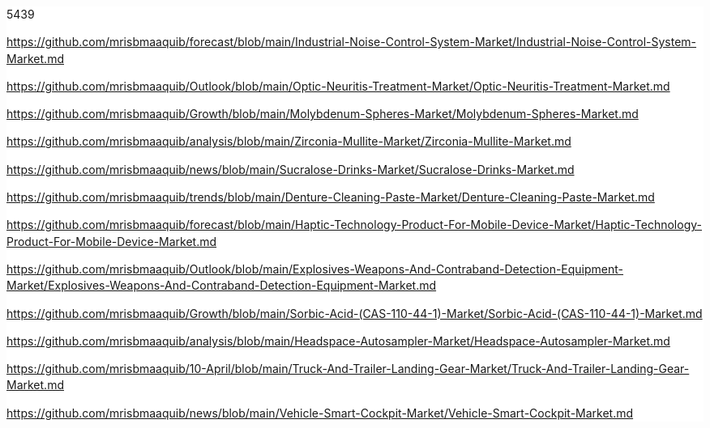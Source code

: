 5439</p><p><a href="https://github.com/mrisbmaaquib/forecast/blob/main/Industrial-Noise-Control-System-Market/Industrial-Noise-Control-System-Market.md">https://github.com/mrisbmaaquib/forecast/blob/main/Industrial-Noise-Control-System-Market/Industrial-Noise-Control-System-Market.md</a></p><p><a href="https://github.com/mrisbmaaquib/Outlook/blob/main/Optic-Neuritis-Treatment-Market/Optic-Neuritis-Treatment-Market.md">https://github.com/mrisbmaaquib/Outlook/blob/main/Optic-Neuritis-Treatment-Market/Optic-Neuritis-Treatment-Market.md</a></p><p><a href="https://github.com/mrisbmaaquib/Growth/blob/main/Molybdenum-Spheres-Market/Molybdenum-Spheres-Market.md">https://github.com/mrisbmaaquib/Growth/blob/main/Molybdenum-Spheres-Market/Molybdenum-Spheres-Market.md</a></p><p><a href="https://github.com/mrisbmaaquib/analysis/blob/main/Zirconia-Mullite-Market/Zirconia-Mullite-Market.md">https://github.com/mrisbmaaquib/analysis/blob/main/Zirconia-Mullite-Market/Zirconia-Mullite-Market.md</a></p><p><a href="https://github.com/mrisbmaaquib/news/blob/main/Sucralose-Drinks-Market/Sucralose-Drinks-Market.md">https://github.com/mrisbmaaquib/news/blob/main/Sucralose-Drinks-Market/Sucralose-Drinks-Market.md</a></p><p><a href="https://github.com/mrisbmaaquib/trends/blob/main/Denture-Cleaning-Paste-Market/Denture-Cleaning-Paste-Market.md">https://github.com/mrisbmaaquib/trends/blob/main/Denture-Cleaning-Paste-Market/Denture-Cleaning-Paste-Market.md</a></p><p><a href="https://github.com/mrisbmaaquib/forecast/blob/main/Haptic-Technology-Product-For-Mobile-Device-Market/Haptic-Technology-Product-For-Mobile-Device-Market.md">https://github.com/mrisbmaaquib/forecast/blob/main/Haptic-Technology-Product-For-Mobile-Device-Market/Haptic-Technology-Product-For-Mobile-Device-Market.md</a></p><p><a href="https://github.com/mrisbmaaquib/Outlook/blob/main/Explosives-Weapons-And-Contraband-Detection-Equipment-Market/Explosives-Weapons-And-Contraband-Detection-Equipment-Market.md">https://github.com/mrisbmaaquib/Outlook/blob/main/Explosives-Weapons-And-Contraband-Detection-Equipment-Market/Explosives-Weapons-And-Contraband-Detection-Equipment-Market.md</a></p><p><a href="https://github.com/mrisbmaaquib/Growth/blob/main/Sorbic-Acid-(CAS-110-44-1)-Market/Sorbic-Acid-(CAS-110-44-1)-Market.md">https://github.com/mrisbmaaquib/Growth/blob/main/Sorbic-Acid-(CAS-110-44-1)-Market/Sorbic-Acid-(CAS-110-44-1)-Market.md</a></p><p><a href="https://github.com/mrisbmaaquib/analysis/blob/main/Headspace-Autosampler-Market/Headspace-Autosampler-Market.md">https://github.com/mrisbmaaquib/analysis/blob/main/Headspace-Autosampler-Market/Headspace-Autosampler-Market.md</a></p><p><a href="https://github.com/mrisbmaaquib/10-April/blob/main/Truck-And-Trailer-Landing-Gear-Market/Truck-And-Trailer-Landing-Gear-Market.md">https://github.com/mrisbmaaquib/10-April/blob/main/Truck-And-Trailer-Landing-Gear-Market/Truck-And-Trailer-Landing-Gear-Market.md</a></p><p><a href="https://github.com/mrisbmaaquib/news/blob/main/Vehicle-Smart-Cockpit-Market/Vehicle-Smart-Cockpit-Market.md">https://github.com/mrisbmaaquib/news/blob/main/Vehicle-Smart-Cockpit-Market/Vehicle-Smart-Cockpit-Market.md</a></p>
